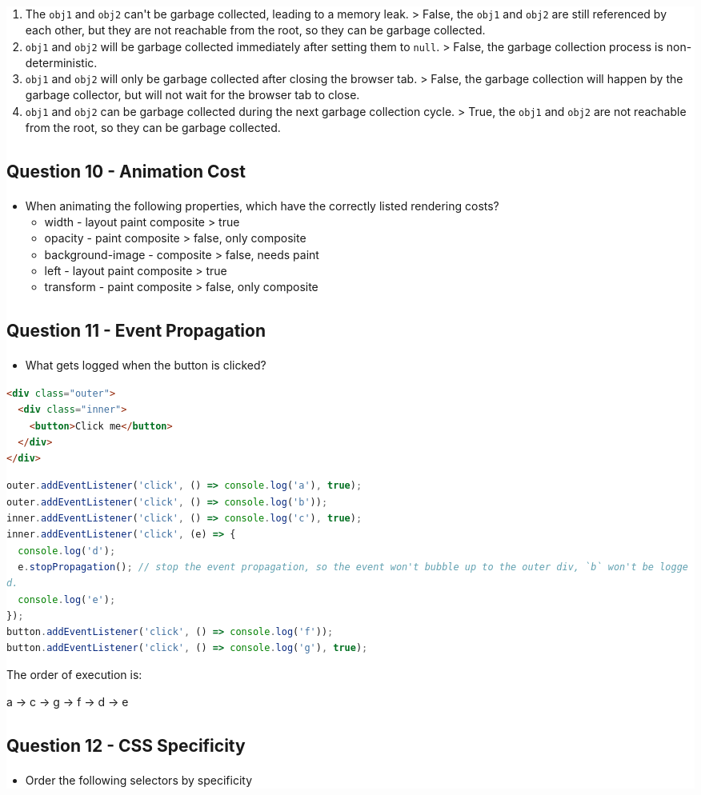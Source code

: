 1. The `obj1` and `obj2` can't be garbage collected, leading to a memory leak. > False, the `obj1` and `obj2` are still referenced by each other, but they are not reachable from the root, so they can be garbage collected.
2. `obj1` and `obj2` will be garbage collected immediately after setting them to `null`. > False, the garbage collection process is non-deterministic.
3. `obj1` and `obj2` will only be garbage collected after closing the browser tab. > False, the garbage collection will happen by the garbage collector, but will not wait for the browser tab to close.
4. `obj1` and `obj2` can be garbage collected during the next garbage collection cycle. > True, the `obj1` and `obj2` are not reachable from the root, so they can be garbage collected.

## Question 10 - Animation Cost

- When animating the following properties, which have the correctly listed rendering costs?
  - width - layout paint composite > true
  - opacity - paint composite > false, only composite
  - background-image - composite > false, needs paint
  - left - layout paint composite > true
  - transform - paint composite > false, only composite

## Question 11 - Event Propagation

- What gets logged when the button is clicked?

```html
<div class="outer">
  <div class="inner">
    <button>Click me</button>
  </div>
</div>
```

```js
outer.addEventListener('click', () => console.log('a'), true);
outer.addEventListener('click', () => console.log('b'));
inner.addEventListener('click', () => console.log('c'), true);
inner.addEventListener('click', (e) => {
  console.log('d');
  e.stopPropagation(); // stop the event propagation, so the event won't bubble up to the outer div, `b` won't be logged.
  console.log('e');
});
button.addEventListener('click', () => console.log('f'));
button.addEventListener('click', () => console.log('g'), true);
```

The order of execution is:

a -> c -> g -> f -> d -> e

## Question 12 - CSS Specificity

- Order the following selectors by specificity
